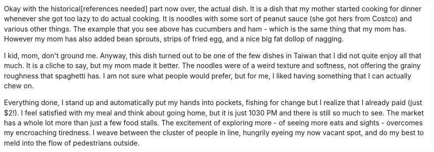 Okay with the historical[references needed] part now over, the actual dish. It is a dish that my mother started cooking for dinner whenever she got too lazy to do actual cooking. It is noodles with some sort of peanut sauce (she got hers from Costco) and various other things. The example that you see above has cucumbers and ham - which is the same thing that my mom has. However my mom has also added bean sprouts, strips of fried egg, and a nice big fat dollop of nagging.  

I kid, mom, don't ground me. Anyway, this dish turned out to be one of the few dishes in Taiwan that I did not quite enjoy all that much. It is a cliche to say, but my mom made it better. The noodles were of a weird texture and softness, not offering the grainy roughness that spaghetti has. I am not sure what people would prefer, but for me, I liked having something that I can actually chew on. 

Everything done, I stand up and automatically put my hands into pockets, fishing for change but I realize that I already paid (just $2!). I feel satisfied with my meal and think about going home, but it is just 1030 PM and there is still so much to see. The market has a whole lot more than just a few food stalls. The excitement of exploring more - of seeing more eats and sights - overcomes my encroaching tiredness. I weave between the cluster of people in line, hungrily eyeing my now vacant spot, and do my best to meld into the flow of pedestrians outside. 
